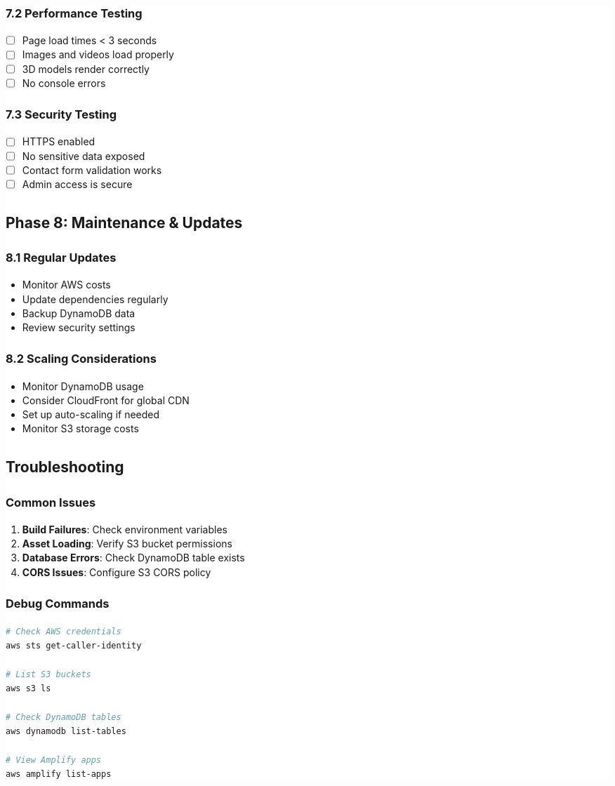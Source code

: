 ### 7.2 Performance Testing
- [ ] Page load times < 3 seconds
- [ ] Images and videos load properly
- [ ] 3D models render correctly
- [ ] No console errors

### 7.3 Security Testing
- [ ] HTTPS enabled
- [ ] No sensitive data exposed
- [ ] Contact form validation works
- [ ] Admin access is secure

## Phase 8: Maintenance & Updates

### 8.1 Regular Updates
- Monitor AWS costs
- Update dependencies regularly
- Backup DynamoDB data
- Review security settings

### 8.2 Scaling Considerations
- Monitor DynamoDB usage
- Consider CloudFront for global CDN
- Set up auto-scaling if needed
- Monitor S3 storage costs

## Troubleshooting

### Common Issues
1. **Build Failures**: Check environment variables
2. **Asset Loading**: Verify S3 bucket permissions
3. **Database Errors**: Check DynamoDB table exists
4. **CORS Issues**: Configure S3 CORS policy

### Debug Commands
```bash
# Check AWS credentials
aws sts get-caller-identity

# List S3 buckets
aws s3 ls

# Check DynamoDB tables
aws dynamodb list-tables

# View Amplify apps
aws amplify list-apps
```
